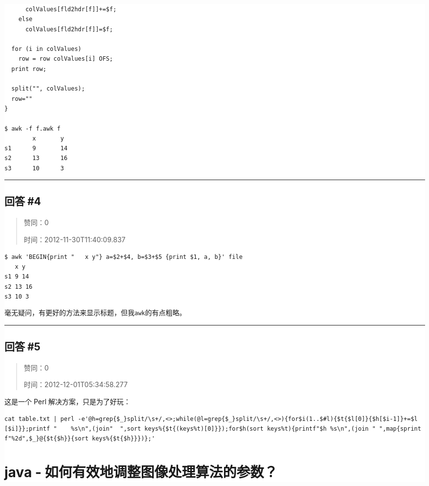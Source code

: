 ```
      colValues[fld2hdr[f]]+=$f;
    else
      colValues[fld2hdr[f]]=$f;

  for (i in colValues)
    row = row colValues[i] OFS;
  print row;

  split("", colValues);
  row=""
}

$ awk -f f.awk f
        x       y
s1      9       14
s2      13      16
s3      10      3 
```

* * *

## 回答 #4

> 赞同：0
> 
> 时间：2012-11-30T11:40:09.837

```
$ awk 'BEGIN{print "   x y"} a=$2+$4, b=$3+$5 {print $1, a, b}' file
   x y
s1 9 14
s2 13 16
s3 10 3 
```

毫无疑问，有更好的方法来显示标题，但我`awk`的有点粗略。

* * *

## 回答 #5

> 赞同：0
> 
> 时间：2012-12-01T05:34:58.277

这是一个 Perl 解决方案，只是为了好玩：

```
cat table.txt | perl -e'@h=grep{$_}split/\s+/,<>;while(@l=grep{$_}split/\s+/,<>){for$i(1..$#l){$t{$l[0]}{$h[$i-1]}+=$l[$i]}};printf "    %s\n",(join"  ",sort keys%{$t{(keys%t)[0]}});for$h(sort keys%t){printf"$h %s\n",(join " ",map{sprintf"%2d",$_}@{$t{$h}}{sort keys%{$t{$h}}})};' 
```

# java - 如何有效地调整图像处理算法的参数？
